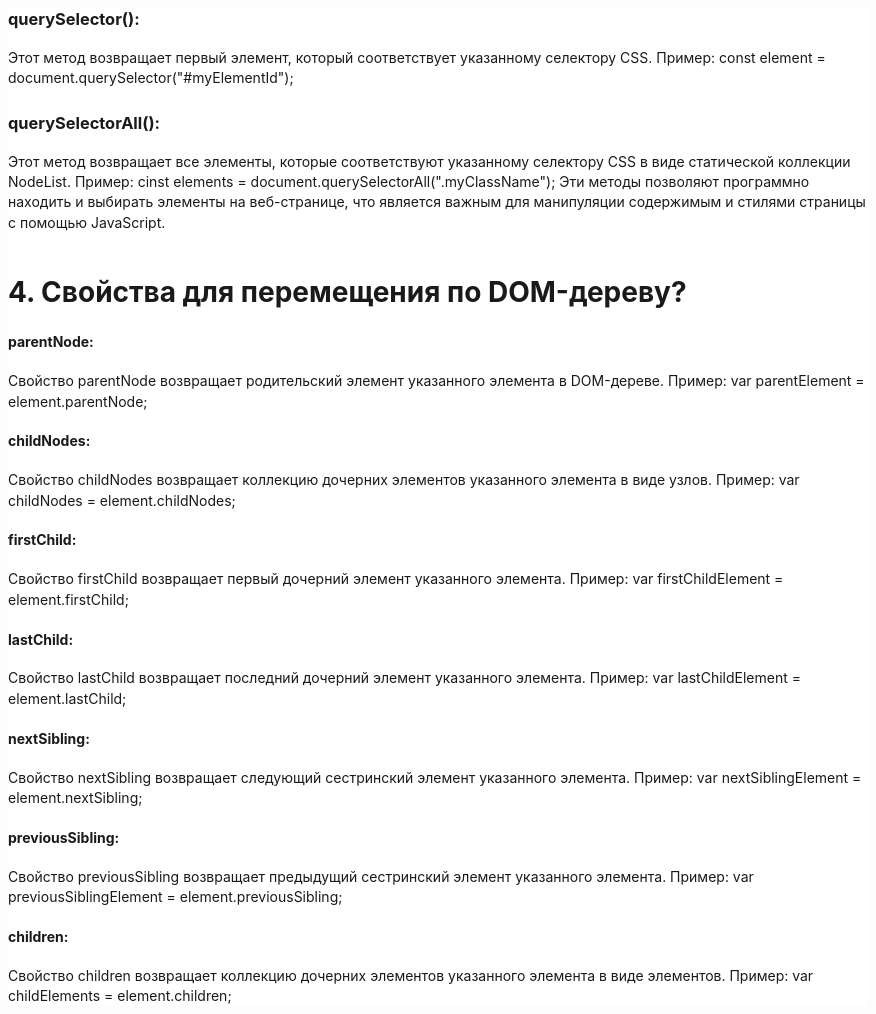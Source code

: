 ### querySelector(): 
Этот метод возвращает первый элемент, который соответствует указанному селектору CSS.
Пример:
const element = document.querySelector("#myElementId");
### querySelectorAll(): 
Этот метод возвращает все элементы, которые соответствуют указанному селектору CSS в виде статической коллекции NodeList.
Пример:
cinst elements = document.querySelectorAll(".myClassName");
Эти методы позволяют программно находить и выбирать элементы на веб-странице, что является важным для манипуляции содержимым и стилями страницы с помощью JavaScript.



# 4. Свойства для перемещения по DOM-дереву?
#### parentNode: 
Свойство parentNode возвращает родительский элемент указанного элемента в DOM-дереве.
Пример:
var parentElement = element.parentNode;

#### childNodes:
 Свойство childNodes возвращает коллекцию дочерних элементов указанного элемента в виде узлов.
Пример:
var childNodes = element.childNodes;

#### firstChild: 
Свойство firstChild возвращает первый дочерний элемент указанного элемента.
Пример:
var firstChildElement = element.firstChild;

#### lastChild: 
Свойство lastChild возвращает последний дочерний элемент указанного элемента.
Пример:
var lastChildElement = element.lastChild;

#### nextSibling:
 Свойство nextSibling возвращает следующий сестринский элемент указанного элемента.
Пример:
var nextSiblingElement = element.nextSibling;

#### previousSibling: 
Свойство previousSibling возвращает предыдущий сестринский элемент указанного элемента.
Пример:
var previousSiblingElement = element.previousSibling;

#### children: 
Свойство children возвращает коллекцию дочерних элементов указанного элемента в виде элементов.
Пример:
var childElements = element.children;
